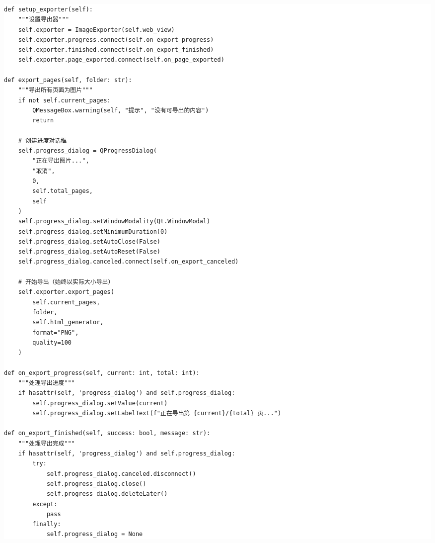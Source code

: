     def setup_exporter(self):
        """设置导出器"""
        self.exporter = ImageExporter(self.web_view)
        self.exporter.progress.connect(self.on_export_progress)
        self.exporter.finished.connect(self.on_export_finished)
        self.exporter.page_exported.connect(self.on_page_exported)
    
    def export_pages(self, folder: str):
        """导出所有页面为图片"""
        if not self.current_pages:
            QMessageBox.warning(self, "提示", "没有可导出的内容")
            return
        
        # 创建进度对话框
        self.progress_dialog = QProgressDialog(
            "正在导出图片...", 
            "取消", 
            0, 
            self.total_pages, 
            self
        )
        self.progress_dialog.setWindowModality(Qt.WindowModal)
        self.progress_dialog.setMinimumDuration(0)
        self.progress_dialog.setAutoClose(False)
        self.progress_dialog.setAutoReset(False)
        self.progress_dialog.canceled.connect(self.on_export_canceled)
        
        # 开始导出（始终以实际大小导出）
        self.exporter.export_pages(
            self.current_pages,
            folder,
            self.html_generator,
            format="PNG",
            quality=100
        )
    
    def on_export_progress(self, current: int, total: int):
        """处理导出进度"""
        if hasattr(self, 'progress_dialog') and self.progress_dialog:
            self.progress_dialog.setValue(current)
            self.progress_dialog.setLabelText(f"正在导出第 {current}/{total} 页...")
    
    def on_export_finished(self, success: bool, message: str):
        """处理导出完成"""
        if hasattr(self, 'progress_dialog') and self.progress_dialog:
            try:
                self.progress_dialog.canceled.disconnect()
                self.progress_dialog.close()
                self.progress_dialog.deleteLater()
            except:
                pass
            finally:
                self.progress_dialog = None
        